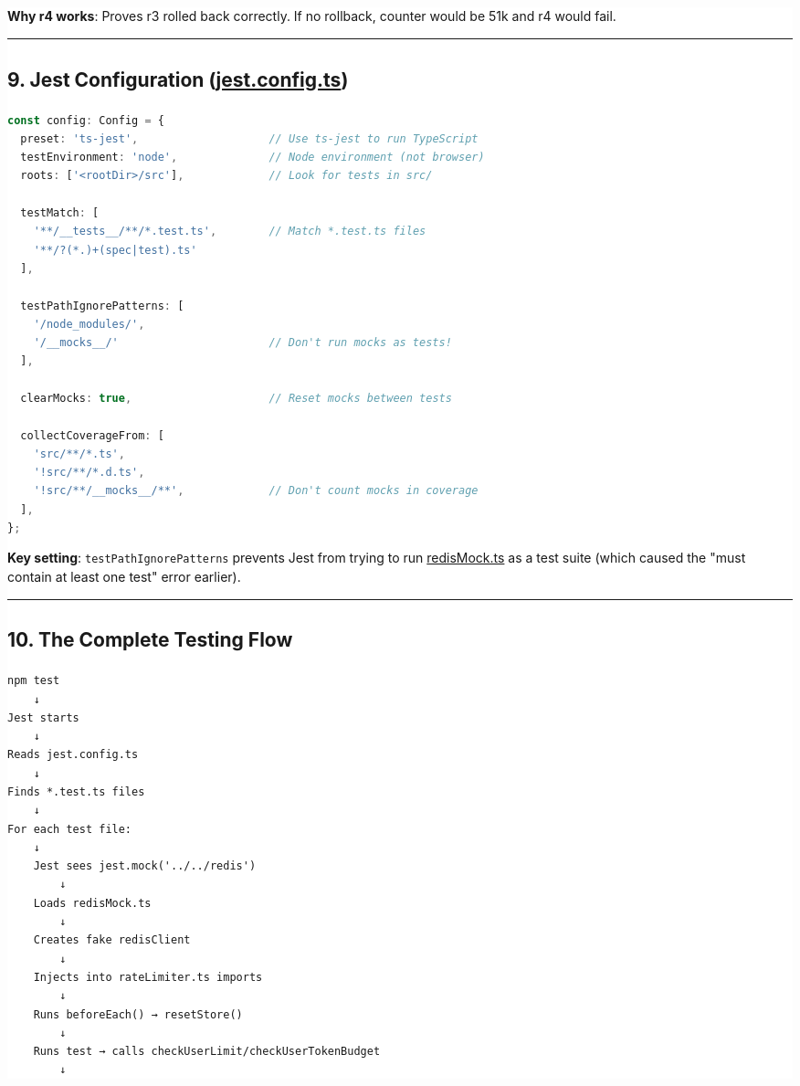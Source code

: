**Why r4 works**: Proves r3 rolled back correctly. If no rollback, counter would be 51k and r4 would fail.

---

## 9. **Jest Configuration ([jest.config.ts](excelPilot/jest.config.ts:0:0-0:0))**

```typescript
const config: Config = {
  preset: 'ts-jest',                    // Use ts-jest to run TypeScript
  testEnvironment: 'node',              // Node environment (not browser)
  roots: ['<rootDir>/src'],             // Look for tests in src/
  
  testMatch: [
    '**/__tests__/**/*.test.ts',        // Match *.test.ts files
    '**/?(*.)+(spec|test).ts'
  ],
  
  testPathIgnorePatterns: [
    '/node_modules/',
    '/__mocks__/'                       // Don't run mocks as tests!
  ],
  
  clearMocks: true,                     // Reset mocks between tests
  
  collectCoverageFrom: [
    'src/**/*.ts',
    '!src/**/*.d.ts',
    '!src/**/__mocks__/**',             // Don't count mocks in coverage
  ],
};
```

**Key setting**: `testPathIgnorePatterns` prevents Jest from trying to run [redisMock.ts](excelPilot/src/__tests__/__mocks__/redisMock.ts:0:0-0:0) as a test suite (which caused the "must contain at least one test" error earlier).

---

## 10. **The Complete Testing Flow**

```text
npm test
    ↓
Jest starts
    ↓
Reads jest.config.ts
    ↓
Finds *.test.ts files
    ↓
For each test file:
    ↓
    Jest sees jest.mock('../../redis')
        ↓
    Loads redisMock.ts
        ↓
    Creates fake redisClient
        ↓
    Injects into rateLimiter.ts imports
        ↓
    Runs beforeEach() → resetStore()
        ↓
    Runs test → calls checkUserLimit/checkUserTokenBudget
        ↓
```